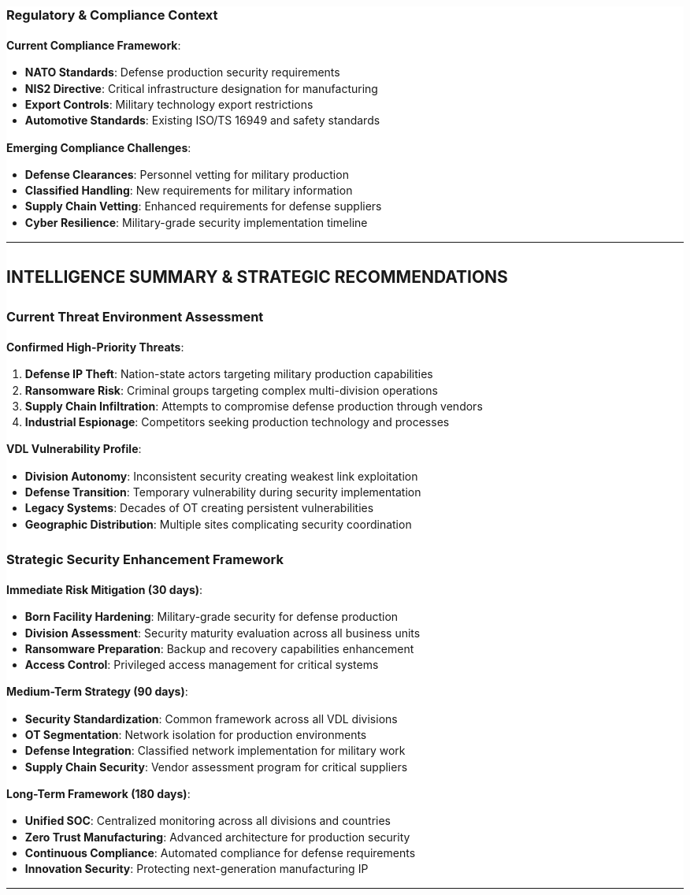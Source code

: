 ### Regulatory & Compliance Context

**Current Compliance Framework**:
- **NATO Standards**: Defense production security requirements
- **NIS2 Directive**: Critical infrastructure designation for manufacturing
- **Export Controls**: Military technology export restrictions
- **Automotive Standards**: Existing ISO/TS 16949 and safety standards

**Emerging Compliance Challenges**:
- **Defense Clearances**: Personnel vetting for military production
- **Classified Handling**: New requirements for military information
- **Supply Chain Vetting**: Enhanced requirements for defense suppliers
- **Cyber Resilience**: Military-grade security implementation timeline

---

## INTELLIGENCE SUMMARY & STRATEGIC RECOMMENDATIONS

### Current Threat Environment Assessment

**Confirmed High-Priority Threats**:
1. **Defense IP Theft**: Nation-state actors targeting military production capabilities
2. **Ransomware Risk**: Criminal groups targeting complex multi-division operations
3. **Supply Chain Infiltration**: Attempts to compromise defense production through vendors
4. **Industrial Espionage**: Competitors seeking production technology and processes

**VDL Vulnerability Profile**:
- **Division Autonomy**: Inconsistent security creating weakest link exploitation
- **Defense Transition**: Temporary vulnerability during security implementation
- **Legacy Systems**: Decades of OT creating persistent vulnerabilities
- **Geographic Distribution**: Multiple sites complicating security coordination

### Strategic Security Enhancement Framework

**Immediate Risk Mitigation (30 days)**:
- **Born Facility Hardening**: Military-grade security for defense production
- **Division Assessment**: Security maturity evaluation across all business units
- **Ransomware Preparation**: Backup and recovery capabilities enhancement
- **Access Control**: Privileged access management for critical systems

**Medium-Term Strategy (90 days)**:
- **Security Standardization**: Common framework across all VDL divisions
- **OT Segmentation**: Network isolation for production environments
- **Defense Integration**: Classified network implementation for military work
- **Supply Chain Security**: Vendor assessment program for critical suppliers

**Long-Term Framework (180 days)**:
- **Unified SOC**: Centralized monitoring across all divisions and countries
- **Zero Trust Manufacturing**: Advanced architecture for production security
- **Continuous Compliance**: Automated compliance for defense requirements
- **Innovation Security**: Protecting next-generation manufacturing IP

---
